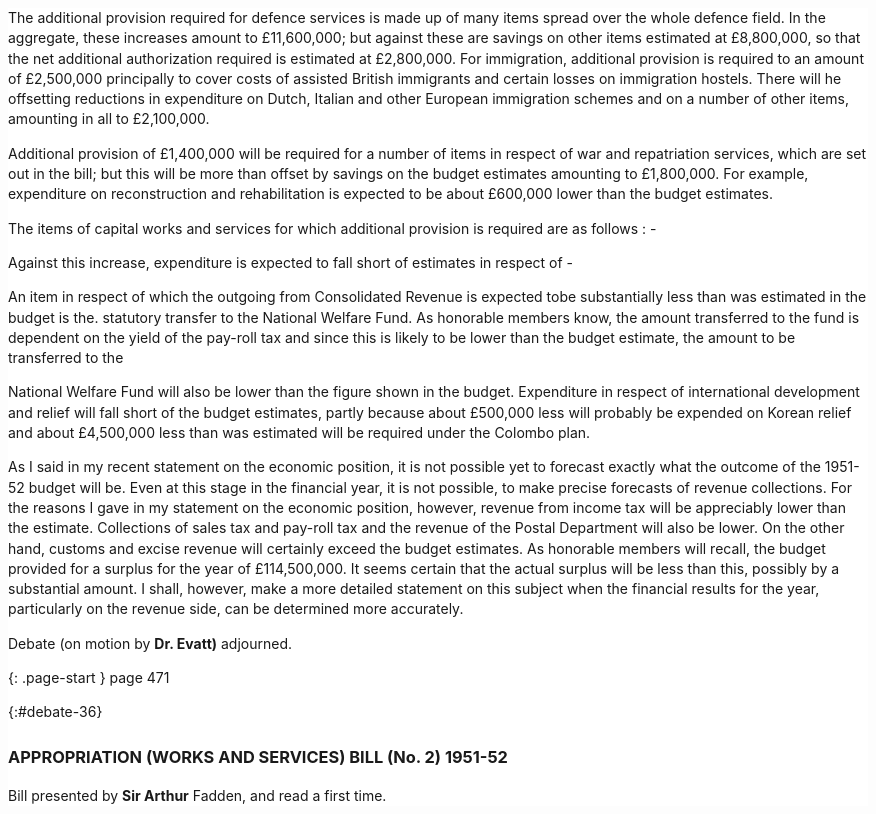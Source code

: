 
The additional provision required for defence services is made up of many items spread over the whole defence field. In the aggregate, these increases amount to £11,600,000; but against these are savings on other items estimated at £8,800,000, so that the net additional authorization required is estimated at  £2,800,000. For immigration, additional provision is required to an amount of £2,500,000 principally to cover costs of assisted British immigrants and certain losses on immigration hostels. There will he offsetting reductions in expenditure on Dutch, Italian and other European immigration schemes and on a number of other items, amounting in all to £2,100,000. 

Additional provision of £1,400,000 will be required for a number of items in respect of war and repatriation services, which are set out in the bill; but this will be more than offset by savings on the budget estimates amounting to £1,800,000. For example, expenditure on reconstruction and rehabilitation is expected to be about £600,000 lower than the budget estimates. 

The items of capital works and services for which additional provision is required are as follows : - 


<graphic href="217331195205202_15_6.jpg"></graphic>


Against this increase, expenditure is expected to fall short of estimates in respect of - 


<graphic href="217331195205202_15_7.jpg"></graphic>


An item in respect of which the outgoing from Consolidated Revenue is expected tobe substantially less than was estimated in the budget is the. statutory transfer to the National Welfare Fund. As honorable members know, the amount transferred to the fund is dependent on the yield of the pay-roll tax and since this is likely to be lower than the budget estimate, the amount to be transferred to the 

National Welfare Fund will also be lower than the figure shown in the budget. Expenditure in respect of international development and relief will fall short of the budget estimates, partly because about £500,000 less will probably be expended on Korean relief and about £4,500,000 less than was estimated will be required under the Colombo plan. 

As I said in my recent statement on the economic position, it is not possible yet to forecast exactly what the outcome of the 1951-52 budget will be. Even at this stage in the financial year, it is not possible, to make precise forecasts of revenue collections. For the reasons I gave in my statement on the economic position, however, revenue from income tax will be appreciably lower than the estimate. Collections of sales tax and pay-roll tax and the revenue of the Postal Department will also be lower. On the other hand, customs and excise revenue will certainly exceed the budget estimates. As honorable members will recall, the budget provided for a surplus for the year of £114,500,000. It seems certain that the actual surplus will be less than this, possibly by a substantial amount. I shall, however, make a more detailed statement on this subject when the financial results for the year, particularly on the revenue side, can be determined more accurately. 

Debate (on motion by  **Dr. Evatt)**  adjourned. 

{: .page-start }
page 471

{:#debate-36}
### APPROPRIATION (WORKS AND SERVICES) BILL (No. 2) 1951-52

Bill presented by  **Sir Arthur**  Fadden, and read a first time. 
